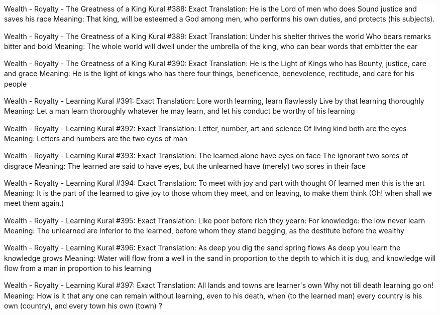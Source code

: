    Wealth - Royalty - The Greatness of a King
    Kural #388:
    Exact Translation: He is the Lord of men who does  Sound justice and saves his race
    Meaning: That king, will be esteemed a God among men, who performs his own duties, and protects (his subjects).
  
   Wealth - Royalty - The Greatness of a King
    Kural #389:
    Exact Translation: Under his shelter thrives the world  Who bears remarks bitter and bold
    Meaning: The whole world will dwell under the umbrella of the king, who can bear words that embitter the ear
  
   Wealth - Royalty - The Greatness of a King
    Kural #390:
    Exact Translation: He is the Light of Kings who has  Bounty, justice, care and grace
    Meaning: He is the light of kings who has there four things, beneficence, benevolence, rectitude, and care for his people
  
   Wealth - Royalty - Learning
    Kural #391:
    Exact Translation: Lore worth learning, learn flawlessly  Live by that learning thoroughly
    Meaning: Let a man learn thoroughly whatever he may learn, and let his conduct be worthy of his learning
  
   Wealth - Royalty - Learning
    Kural #392:
    Exact Translation: Letter, number, art and science  Of living kind both are the eyes
    Meaning: Letters and numbers are the two eyes of man
  
   Wealth - Royalty - Learning
    Kural #393:
    Exact Translation: The learned alone have eyes on face  The ignorant two sores of disgrace
    Meaning: The learned are said to have eyes, but the unlearned have (merely) two sores in their face
  
   Wealth - Royalty - Learning
    Kural #394:
    Exact Translation: To meet with joy and part with thought  Of learned men this is the art
    Meaning: It is the part of the learned to give joy to those whom they meet, and on leaving, to make them think (Oh! when shall we meet them again.)
  
   Wealth - Royalty - Learning
    Kural #395:
    Exact Translation: Like poor before rich they yearn:  For knowledge: the low never learn
    Meaning: The unlearned are inferior to the learned, before whom they stand begging, as the destitute before the wealthy
  
   Wealth - Royalty - Learning
    Kural #396:
    Exact Translation: As deep you dig the sand spring flows  As deep you learn the knowledge grows
    Meaning: Water will flow from a well in the sand in proportion to the depth to which it is dug, and knowledge will flow from a man in proportion to his learning
  
   Wealth - Royalty - Learning
    Kural #397:
    Exact Translation: All lands and towns are learner's own  Why not till death learning go on!
    Meaning: How is it that any one can remain without learning, even to his death, when (to the learned man) every country is his own (country), and every town his own (town) ?
  